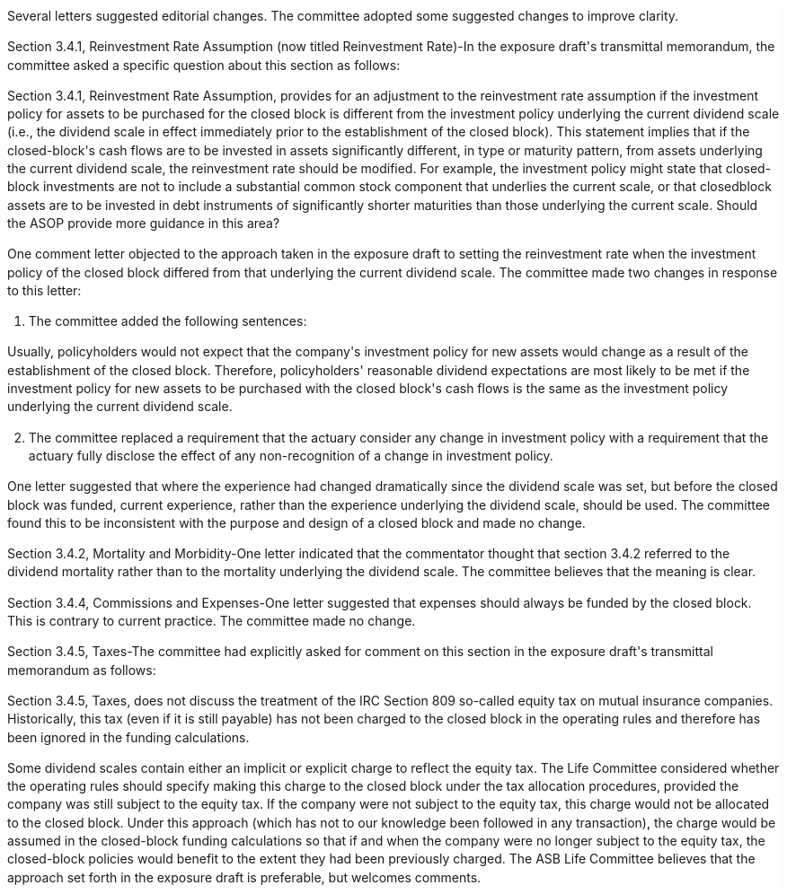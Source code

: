 Several letters suggested editorial changes. The committee adopted some suggested changes to improve clarity.

Section 3.4.1, Reinvestment Rate Assumption (now titled Reinvestment Rate)-In the exposure draft's transmittal memorandum, the committee asked a specific question about this section as follows:

Section 3.4.1, Reinvestment Rate Assumption, provides for an adjustment to the reinvestment rate assumption if the investment policy for assets to be purchased for the closed block is different from the investment policy underlying the current dividend scale (i.e., the dividend scale in effect immediately prior to the establishment of the closed block). This statement implies that if the closed-block's cash flows are to be invested in assets significantly different, in type or maturity pattern, from assets underlying the current dividend scale, the reinvestment rate should be modified. For example, the investment policy might state that closed-block investments are not to include a substantial common stock component that underlies the current scale, or that closedblock assets are to be invested in debt instruments of significantly shorter maturities than those underlying the current scale. Should the ASOP provide more guidance in this area?

One comment letter objected to the approach taken in the exposure draft to setting the reinvestment rate when the investment policy of the closed block differed from that underlying the current dividend scale. The committee made two changes in response to this letter:

1. The committee added the following sentences:

Usually, policyholders would not expect that the company's investment policy for new assets would change as a result of the establishment of the closed block. Therefore, policyholders' reasonable dividend expectations are most likely to be met if the investment policy for new assets to be purchased with the closed block's cash flows is the same as the investment policy underlying the current dividend scale.

2. The committee replaced a requirement that the actuary consider any change in investment policy with a requirement that the actuary fully disclose the effect of any non-recognition of a change in investment policy.

One letter suggested that where the experience had changed dramatically since the dividend scale was set, but before the closed block was funded, current experience, rather than the experience underlying the dividend scale, should be used. The committee found this to be inconsistent with the purpose and design of a closed block and made no change.

Section 3.4.2, Mortality and Morbidity-One letter indicated that the commentator thought that section 3.4.2 referred to the dividend mortality rather than to the mortality underlying the dividend scale. The committee believes that the meaning is clear.

Section 3.4.4, Commissions and Expenses-One letter suggested that expenses should always be funded by the closed block. This is contrary to current practice. The committee made no change.

Section 3.4.5, Taxes-The committee had explicitly asked for comment on this section in the exposure draft's transmittal memorandum as follows:

Section 3.4.5, Taxes, does not discuss the treatment of the IRC Section 809 so-called equity tax on mutual insurance companies. Historically, this tax (even if it is still payable) has not been charged to the closed block in the operating rules and therefore has been ignored in the funding calculations.

Some dividend scales contain either an implicit or explicit charge to reflect the equity tax. The Life Committee considered whether the operating rules should specify making this charge to the closed block under the tax allocation procedures, provided the company was still subject to the equity tax. If the company were not subject to the equity tax, this charge would not be allocated to the closed block. Under this approach (which has not to our knowledge been followed in any transaction), the charge would be assumed in the closed-block funding calculations so that if and when the company were no longer subject to the equity tax, the closed-block policies would benefit to the extent they had been previously charged. The ASB Life Committee believes that the approach set forth in the exposure draft is preferable, but welcomes comments.
